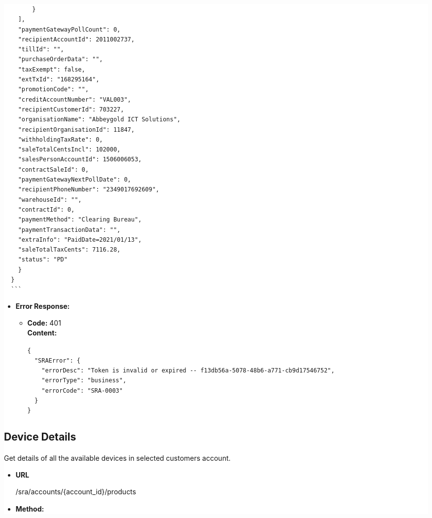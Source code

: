             }
        ],
        "paymentGatewayPollCount": 0,
        "recipientAccountId": 2011002737,
        "tillId": "",
        "purchaseOrderData": "",
        "taxExempt": false,
        "extTxId": "168295164",
        "promotionCode": "",
        "creditAccountNumber": "VAL003",
        "recipientCustomerId": 703227,
        "organisationName": "Abbeygold ICT Solutions",
        "recipientOrganisationId": 11847,
        "withholdingTaxRate": 0,
        "saleTotalCentsIncl": 102000,
        "salesPersonAccountId": 1506006053,
        "contractSaleId": 0,
        "paymentGatewayNextPollDate": 0,
        "recipientPhoneNumber": "2349017692609",
        "warehouseId": "",
        "contractId": 0,
        "paymentMethod": "Clearing Bureau",
        "paymentTransactionData": "",
        "extraInfo": "PaidDate=2021/01/13",
        "saleTotalTaxCents": 7116.28,
        "status": "PD"
        }
      }
      ```
 
* **Error Response:**
      
  * **Code:** 401 <br />
    **Content:** 
      ```
      {
        "SRAError": {
          "errorDesc": "Token is invalid or expired -- f13db56a-5078-48b6-a771-cb9d17546752",
          "errorType": "business",
          "errorCode": "SRA-0003"
        }
      }
      ```


## Device Details

Get details of all the available devices in selected customers account. 

* **URL**

  /sra/accounts/{account_id}/products

* **Method:**
